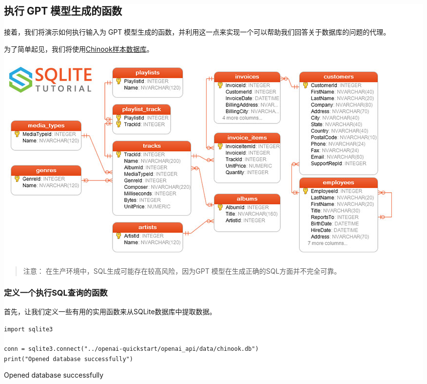 ## 执行 GPT 模型生成的函数

接着，我们将演示如何执行输入为 GPT 模型生成的函数，并利用这一点来实现一个可以帮助我们回答关于数据库的问题的代理。

为了简单起见，我们将使用[Chinook样本数据库](https://github.com/Chao-Xi/openai-quickstart/blob/main/openai_api/data/chinook.db)。

![Alt Image Text](../images/chap1_3_15.jpeg "Body image")

> 注意： 在生产环境中，SQL生成可能存在较高风险，因为GPT 模型在生成正确的SQL方面并不完全可靠。

### 定义一个执行SQL查询的函数

首先，让我们定义一些有用的实用函数来从SQLite数据库中提取数据。

```
import sqlite3

conn = sqlite3.connect("../openai-quickstart/openai_api/data/chinook.db")
print("Opened database successfully")
```

Opened database successfully
